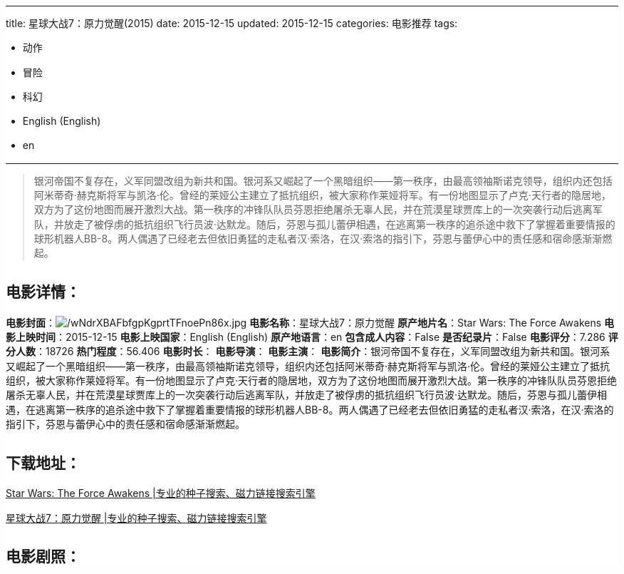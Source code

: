 
---
title: 星球大战7：原力觉醒(2015)
date: 2015-12-15
updated: 2015-12-15
categories: 电影推荐
tags:
- 动作
- 冒险
- 科幻

- English (English)
- en
---


> 银河帝国不复存在，义军同盟改组为新共和国。银河系又崛起了一个黑暗组织——第一秩序，由最高领袖斯诺克领导，组织内还包括阿米蒂奇·赫克斯将军与凯洛·伦。曾经的莱娅公主建立了抵抗组织，被大家称作莱娅将军。有一份地图显示了卢克·天行者的隐居地，双方为了这份地图而展开激烈大战。第一秩序的冲锋队队员芬恩拒绝屠杀无辜人民，并在荒漠星球贾库上的一次突袭行动后逃离军队，并放走了被俘虏的抵抗组织飞行员波·达默龙。随后，芬恩与孤儿蕾伊相遇，在逃离第一秩序的追杀途中救下了掌握着重要情报的球形机器人BB-8。两人偶遇了已经老去但依旧勇猛的走私者汉·索洛，在汉·索洛的指引下，芬恩与蕾伊心中的责任感和宿命感渐渐燃起。

## **电影详情**：

**电影封面**：<img src="https://image.tmdb.org/t/p/w200/wNdrXBAFbfgpKgprtTFnoePn86x.jpg" alt="/wNdrXBAFbfgpKgprtTFnoePn86x.jpg" title="/wNdrXBAFbfgpKgprtTFnoePn86x.jpg">
**电影名称**：星球大战7：原力觉醒
**原产地片名**：Star Wars: The Force Awakens
**电影上映时间**：2015-12-15
**电影上映国家**：English (English)
**原产地语言**：en
**包含成人内容**：False
**是否纪录片**：False
**电影评分**：7.286
**评分人数**：18726
**热门程度**：56.406
**电影时长**：
**电影导演**：
**电影主演**：
**电影简介**：银河帝国不复存在，义军同盟改组为新共和国。银河系又崛起了一个黑暗组织——第一秩序，由最高领袖斯诺克领导，组织内还包括阿米蒂奇·赫克斯将军与凯洛·伦。曾经的莱娅公主建立了抵抗组织，被大家称作莱娅将军。有一份地图显示了卢克·天行者的隐居地，双方为了这份地图而展开激烈大战。第一秩序的冲锋队队员芬恩拒绝屠杀无辜人民，并在荒漠星球贾库上的一次突袭行动后逃离军队，并放走了被俘虏的抵抗组织飞行员波·达默龙。随后，芬恩与孤儿蕾伊相遇，在逃离第一秩序的追杀途中救下了掌握着重要情报的球形机器人BB-8。两人偶遇了已经老去但依旧勇猛的走私者汉·索洛，在汉·索洛的指引下，芬恩与蕾伊心中的责任感和宿命感渐渐燃起。

## **下载地址**：
[Star Wars: The Force Awakens |专业的种子搜索、磁力链接搜索引擎](https://movie.amd794.com:2083/?search=Star%20Wars%3A%20The%20Force%20Awakens&ordering=&mode=match_phrase&page_size=10&page=1)

[星球大战7：原力觉醒 |专业的种子搜索、磁力链接搜索引擎](https://movie.amd794.com:2083/?search=%E6%98%9F%E7%90%83%E5%A4%A7%E6%88%987%EF%BC%9A%E5%8E%9F%E5%8A%9B%E8%A7%89%E9%86%92&ordering=&mode=match_phrase&page_size=10&page=1)
 

## **电影剧照**：